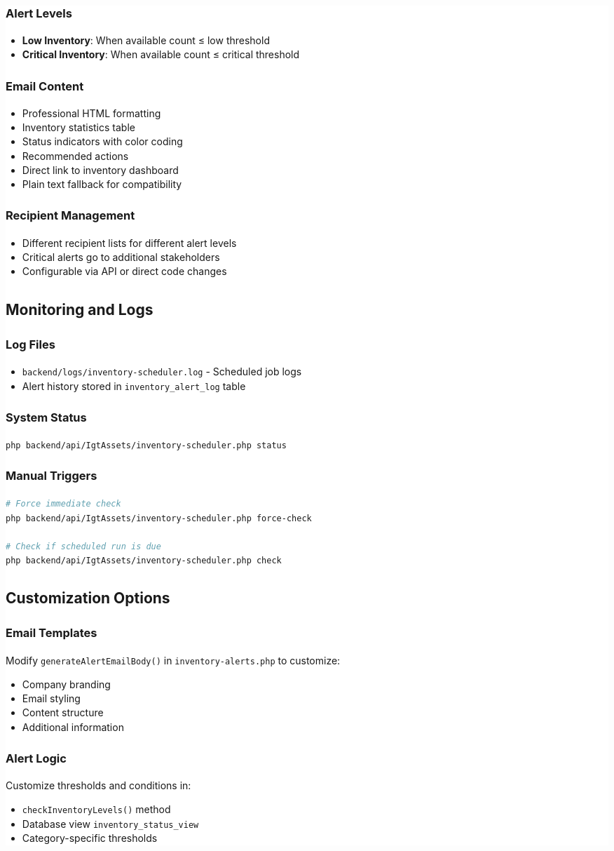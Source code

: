 ### Alert Levels
- **Low Inventory**: When available count ≤ low threshold
- **Critical Inventory**: When available count ≤ critical threshold

### Email Content
- Professional HTML formatting
- Inventory statistics table
- Status indicators with color coding
- Recommended actions
- Direct link to inventory dashboard
- Plain text fallback for compatibility

### Recipient Management
- Different recipient lists for different alert levels
- Critical alerts go to additional stakeholders
- Configurable via API or direct code changes

## Monitoring and Logs

### Log Files
- `backend/logs/inventory-scheduler.log` - Scheduled job logs
- Alert history stored in `inventory_alert_log` table

### System Status
```bash
php backend/api/IgtAssets/inventory-scheduler.php status
```

### Manual Triggers
```bash
# Force immediate check
php backend/api/IgtAssets/inventory-scheduler.php force-check

# Check if scheduled run is due
php backend/api/IgtAssets/inventory-scheduler.php check
```

## Customization Options

### Email Templates
Modify `generateAlertEmailBody()` in `inventory-alerts.php` to customize:
- Company branding
- Email styling
- Content structure
- Additional information

### Alert Logic
Customize thresholds and conditions in:
- `checkInventoryLevels()` method
- Database view `inventory_status_view`
- Category-specific thresholds
